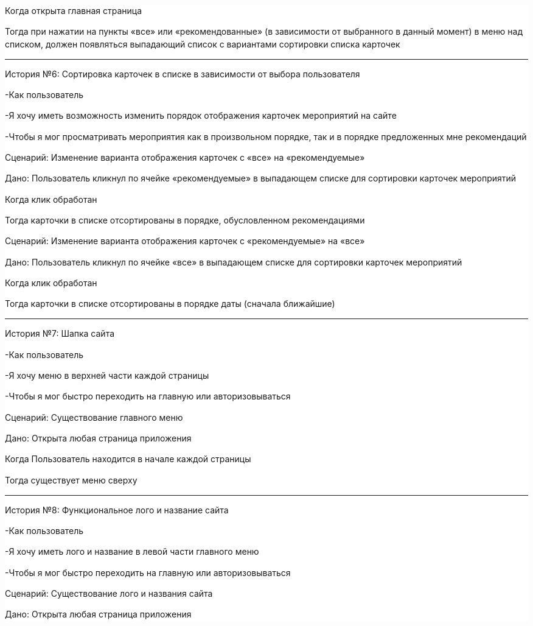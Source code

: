 Когда открыта главная страница

Тогда при нажатии на пункты «все» или «рекомендованные» (в зависимости от выбранного в данный момент) в меню над списком, должен появляться выпадающий список с вариантами сортировки списка карточек

---

История №6: Сортировка карточек в списке в зависимости от выбора пользователя

-Как пользователь

-Я хочу иметь возможность изменить порядок отображения карточек мероприятий на сайте

-Чтобы я мог просматривать мероприятия как в произвольном порядке, так и в порядке предложенных мне рекомендаций

Сценарий: Изменение варианта отображения карточек с «все» на «рекомендуемые»

Дано: Пользователь кликнул по ячейке «рекомендуемые» в выпадающем списке для сортировки карточек мероприятий

Когда клик обработан

Тогда карточки в списке отсортированы в порядке, обусловленном рекомендациями

Сценарий: Изменение варианта отображения карточек с «рекомендуемые» на «все»

Дано: Пользователь кликнул по ячейке «все» в выпадающем списке для сортировки карточек мероприятий

Когда клик обработан

Тогда карточки в списке отсортированы в порядке даты (сначала ближайшие)

---

История №7: Шапка сайта

-Как пользователь

-Я хочу меню в верхней части каждой страницы

-Чтобы я мог быстро переходить на главную или авторизовываться

Сценарий: Существование главного меню

Дано: Открыта любая страница приложения

Когда Пользователь находится в начале каждой страницы

Тогда существует меню сверху

---

История №8: Функциональное лого и название сайта

-Как пользователь

-Я хочу иметь лого и название в левой части главного меню

-Чтобы я мог быстро переходить на главную или авторизовываться

Сценарий: Существование лого и названия сайта

Дано: Открыта любая страница приложения
